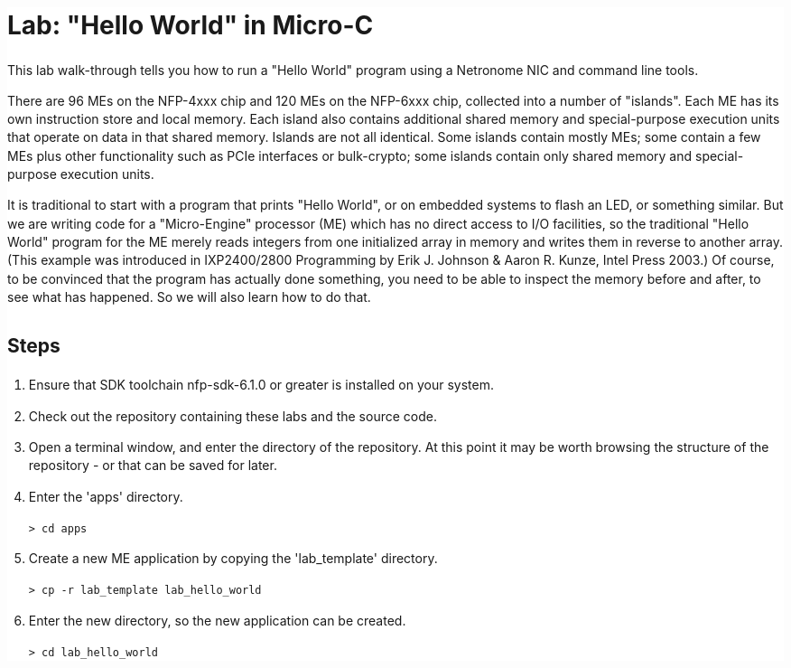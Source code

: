 # Lab: "Hello World" in Micro-C

This lab walk-through tells you how to run a "Hello World" program
using a Netronome NIC and command line tools.

There are 96 MEs on the NFP-4xxx chip and 120 MEs on the NFP-6xxx
chip, collected into a number of "islands". Each ME has its own
instruction store and local memory. Each island also contains
additional shared memory and special-purpose execution units that
operate on data in that shared memory. Islands are not all
identical. Some islands contain mostly MEs; some contain a few MEs
plus other functionality such as PCIe interfaces or bulk-crypto; some
islands contain only shared memory and special-purpose execution
units.

It is traditional to start with a program that prints "Hello World",
or on embedded systems to flash an LED, or something similar. But we
are writing code for a "Micro-Engine" processor (ME) which has no
direct access to I/O facilities, so the traditional "Hello World"
program for the ME merely reads integers from one initialized array in
memory and writes them in reverse to another array. (This example was
introduced in IXP2400/2800 Programming by Erik J. Johnson & Aaron
R. Kunze, Intel Press 2003.) Of course, to be convinced that the
program has actually done something, you need to be able to inspect
the memory before and after, to see what has happened. So we will also
learn how to do that.

## Steps
1. Ensure that SDK toolchain nfp-sdk-6.1.0 or greater is installed on your
   system.

1. Check out the repository containing these labs and the source code.

1. Open a terminal window, and enter the directory of the
   repository. At this point it may be worth browsing the structure of
   the repository - or that can be saved for later.

1. Enter the 'apps' directory.

    ```
    > cd apps
    ```

1. Create a new ME application by copying the 'lab_template' directory.

    ```
    > cp -r lab_template lab_hello_world
    ```

1. Enter the new directory, so the new application can be created.

    ```
    > cd lab_hello_world
    ```
